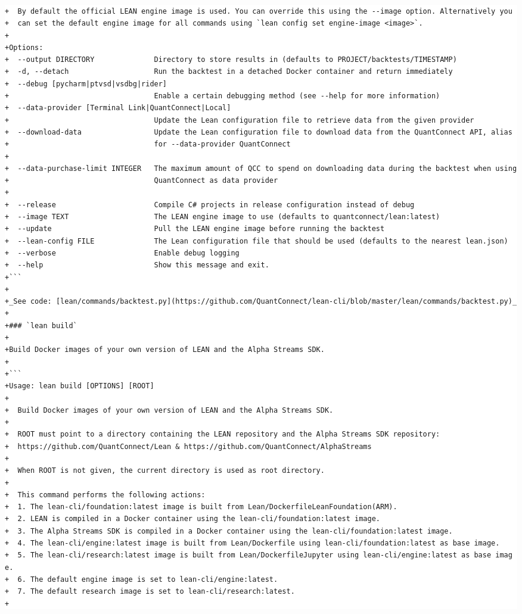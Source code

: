 ```
+  By default the official LEAN engine image is used. You can override this using the --image option. Alternatively you
+  can set the default engine image for all commands using `lean config set engine-image <image>`.
+
+Options:
+  --output DIRECTORY              Directory to store results in (defaults to PROJECT/backtests/TIMESTAMP)
+  -d, --detach                    Run the backtest in a detached Docker container and return immediately
+  --debug [pycharm|ptvsd|vsdbg|rider]
+                                  Enable a certain debugging method (see --help for more information)
+  --data-provider [Terminal Link|QuantConnect|Local]
+                                  Update the Lean configuration file to retrieve data from the given provider
+  --download-data                 Update the Lean configuration file to download data from the QuantConnect API, alias
+                                  for --data-provider QuantConnect
+
+  --data-purchase-limit INTEGER   The maximum amount of QCC to spend on downloading data during the backtest when using
+                                  QuantConnect as data provider
+
+  --release                       Compile C# projects in release configuration instead of debug
+  --image TEXT                    The LEAN engine image to use (defaults to quantconnect/lean:latest)
+  --update                        Pull the LEAN engine image before running the backtest
+  --lean-config FILE              The Lean configuration file that should be used (defaults to the nearest lean.json)
+  --verbose                       Enable debug logging
+  --help                          Show this message and exit.
+```
+
+_See code: [lean/commands/backtest.py](https://github.com/QuantConnect/lean-cli/blob/master/lean/commands/backtest.py)_
+
+### `lean build`
+
+Build Docker images of your own version of LEAN and the Alpha Streams SDK.
+
+```
+Usage: lean build [OPTIONS] [ROOT]
+
+  Build Docker images of your own version of LEAN and the Alpha Streams SDK.
+
+  ROOT must point to a directory containing the LEAN repository and the Alpha Streams SDK repository:
+  https://github.com/QuantConnect/Lean & https://github.com/QuantConnect/AlphaStreams
+
+  When ROOT is not given, the current directory is used as root directory.
+
+  This command performs the following actions:
+  1. The lean-cli/foundation:latest image is built from Lean/DockerfileLeanFoundation(ARM).
+  2. LEAN is compiled in a Docker container using the lean-cli/foundation:latest image.
+  3. The Alpha Streams SDK is compiled in a Docker container using the lean-cli/foundation:latest image.
+  4. The lean-cli/engine:latest image is built from Lean/Dockerfile using lean-cli/foundation:latest as base image.
+  5. The lean-cli/research:latest image is built from Lean/DockerfileJupyter using lean-cli/engine:latest as base image.
+  6. The default engine image is set to lean-cli/engine:latest.
+  7. The default research image is set to lean-cli/research:latest.
+
```